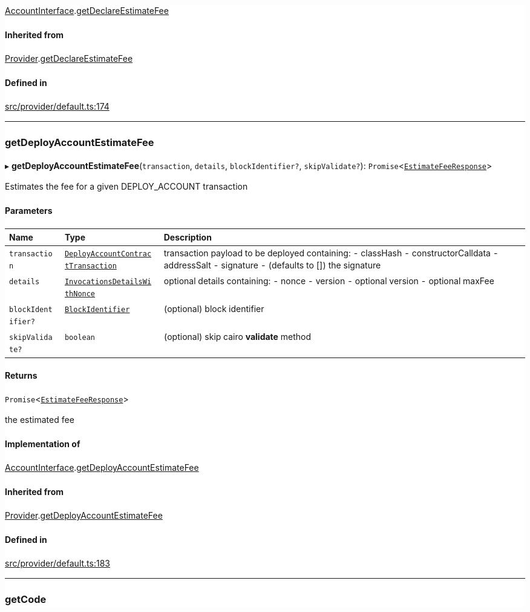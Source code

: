 [AccountInterface](AccountInterface.md).[getDeclareEstimateFee](AccountInterface.md#getdeclareestimatefee)

#### Inherited from

[Provider](Provider.md).[getDeclareEstimateFee](Provider.md#getdeclareestimatefee)

#### Defined in

[src/provider/default.ts:174](https://github.com/starknet-io/starknet.js/blob/v5.29.0/src/provider/default.ts#L174)

---

### getDeployAccountEstimateFee

▸ **getDeployAccountEstimateFee**(`transaction`, `details`, `blockIdentifier?`, `skipValidate?`): `Promise`<[`EstimateFeeResponse`](../interfaces/types.EstimateFeeResponse.md)\>

Estimates the fee for a given DEPLOY_ACCOUNT transaction

#### Parameters

| Name               | Type                                                                                          | Description                                                                                                                                 |
| :----------------- | :-------------------------------------------------------------------------------------------- | :------------------------------------------------------------------------------------------------------------------------------------------ |
| `transaction`      | [`DeployAccountContractTransaction`](../namespaces/types.md#deployaccountcontracttransaction) | transaction payload to be deployed containing: - classHash - constructorCalldata - addressSalt - signature - (defaults to []) the signature |
| `details`          | [`InvocationsDetailsWithNonce`](../namespaces/types.md#invocationsdetailswithnonce)           | optional details containing: - nonce - version - optional version - optional maxFee                                                         |
| `blockIdentifier?` | [`BlockIdentifier`](../namespaces/types.md#blockidentifier)                                   | (optional) block identifier                                                                                                                 |
| `skipValidate?`    | `boolean`                                                                                     | (optional) skip cairo **validate** method                                                                                                   |

#### Returns

`Promise`<[`EstimateFeeResponse`](../interfaces/types.EstimateFeeResponse.md)\>

the estimated fee

#### Implementation of

[AccountInterface](AccountInterface.md).[getDeployAccountEstimateFee](AccountInterface.md#getdeployaccountestimatefee)

#### Inherited from

[Provider](Provider.md).[getDeployAccountEstimateFee](Provider.md#getdeployaccountestimatefee)

#### Defined in

[src/provider/default.ts:183](https://github.com/starknet-io/starknet.js/blob/v5.29.0/src/provider/default.ts#L183)

---

### getCode

